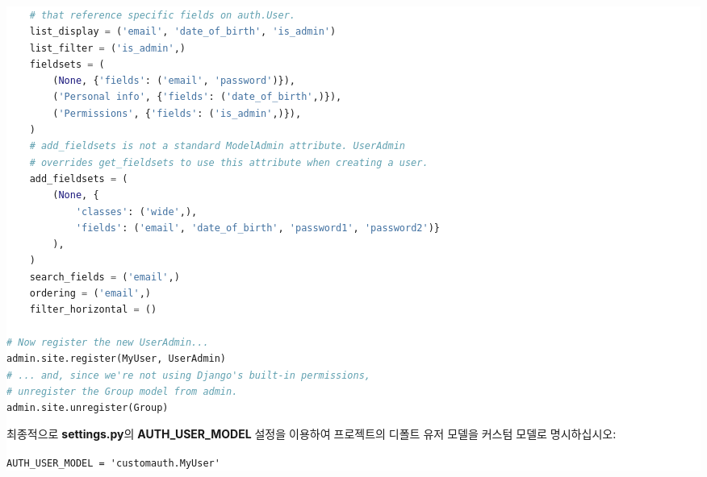 ```python
    # that reference specific fields on auth.User.
    list_display = ('email', 'date_of_birth', 'is_admin')
    list_filter = ('is_admin',)
    fieldsets = (
        (None, {'fields': ('email', 'password')}),
        ('Personal info', {'fields': ('date_of_birth',)}),
        ('Permissions', {'fields': ('is_admin',)}),
    )
    # add_fieldsets is not a standard ModelAdmin attribute. UserAdmin
    # overrides get_fieldsets to use this attribute when creating a user.
    add_fieldsets = (
        (None, {
            'classes': ('wide',),
            'fields': ('email', 'date_of_birth', 'password1', 'password2')}
        ),
    )
    search_fields = ('email',)
    ordering = ('email',)
    filter_horizontal = ()
    
# Now register the new UserAdmin...
admin.site.register(MyUser, UserAdmin)
# ... and, since we're not using Django's built-in permissions,
# unregister the Group model from admin.
admin.site.unregister(Group)
```
최종적으로 **settings.py**의 **AUTH_USER_MODEL** 설정을 이용하여 프로젝트의 디폴트 유저 모델을 커스텀 모델로 명시하십시오:

    AUTH_USER_MODEL = 'customauth.MyUser'
